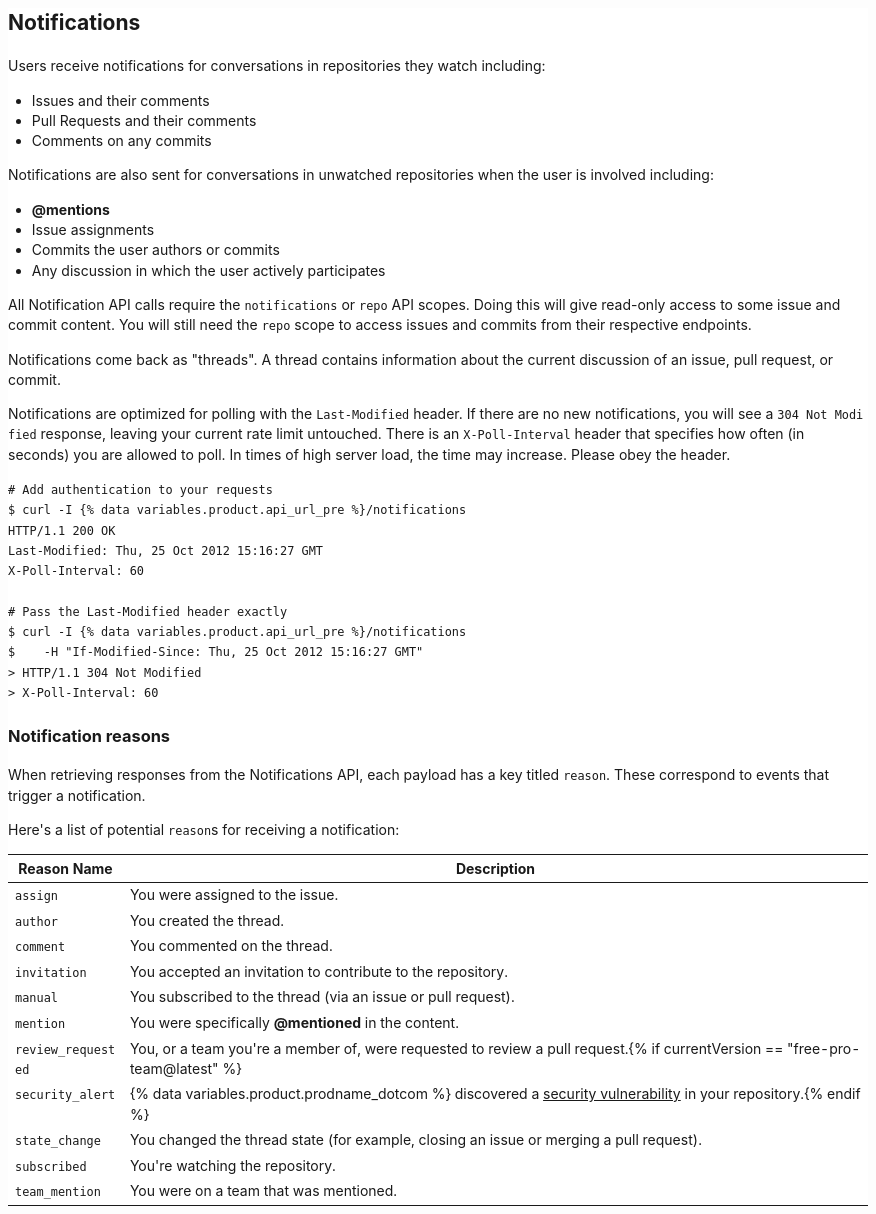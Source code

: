 ## Notifications

Users receive notifications for conversations in repositories they watch including:

* Issues and their comments
* Pull Requests and their comments
* Comments on any commits

Notifications are also sent for conversations in unwatched repositories when the user is involved including:

* **@mentions**
* Issue assignments
* Commits the user authors or commits
* Any discussion in which the user actively participates

All Notification API calls require the `notifications` or `repo` API scopes.  Doing this will give read-only access to some issue and commit content. You will still need the `repo` scope to access issues and commits from their respective endpoints.

Notifications come back as "threads".  A thread contains information about the current discussion of an issue, pull request, or commit.

Notifications are optimized for polling with the `Last-Modified` header.  If there are no new notifications, you will see a `304 Not Modified` response, leaving your current rate limit untouched.  There is an `X-Poll-Interval` header that specifies how often (in seconds) you are allowed to poll.  In times of high server load, the time may increase.  Please obey the header.

``` shell
# Add authentication to your requests
$ curl -I {% data variables.product.api_url_pre %}/notifications
HTTP/1.1 200 OK
Last-Modified: Thu, 25 Oct 2012 15:16:27 GMT
X-Poll-Interval: 60

# Pass the Last-Modified header exactly
$ curl -I {% data variables.product.api_url_pre %}/notifications
$    -H "If-Modified-Since: Thu, 25 Oct 2012 15:16:27 GMT"
> HTTP/1.1 304 Not Modified
> X-Poll-Interval: 60
```

### Notification reasons

When retrieving responses from the Notifications API, each payload has a key titled `reason`. These correspond to events that trigger a notification.

Here's a list of potential `reason`s for receiving a notification:

Reason Name | Description
------------|------------
`assign` | You were assigned to the issue.
`author` | You created the thread.
`comment` | You commented on the thread.
`invitation` | You accepted an invitation to contribute to the repository.
`manual` | You subscribed to the thread (via an issue or pull request).
`mention` | You were specifically **@mentioned** in the content.
`review_requested` | You, or a team you're a member of, were requested to review a pull request.{% if currentVersion == "free-pro-team@latest" %}
`security_alert` | {% data variables.product.prodname_dotcom %} discovered a [security vulnerability](/github/managing-security-vulnerabilities/about-alerts-for-vulnerable-dependencies) in your repository.{% endif %}
`state_change` | You changed the thread state (for example, closing an issue or merging a pull request).
`subscribed` | You're watching the repository.
`team_mention` | You were on a team that was mentioned.
